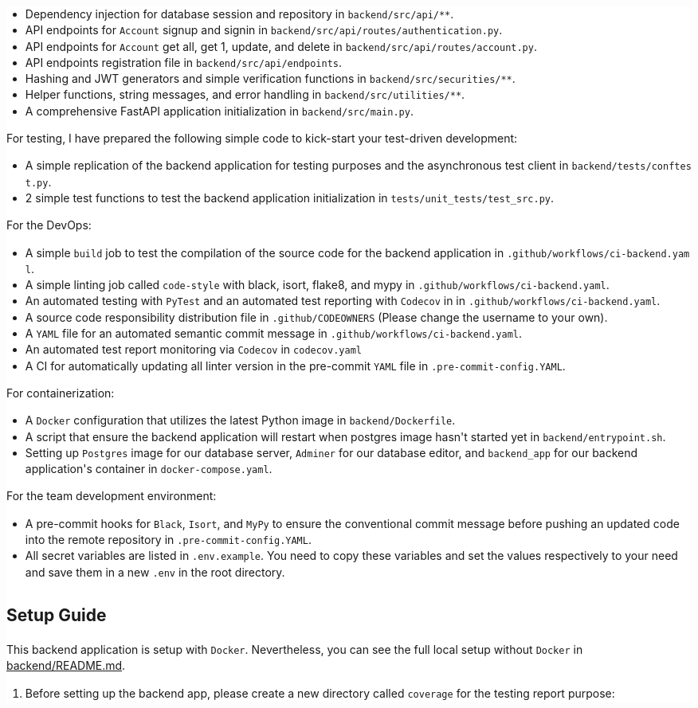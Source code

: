 * Dependency injection for database session and repository in `backend/src/api/**`.
* API endpoints for `Account` signup and signin in `backend/src/api/routes/authentication.py`.
* API endpoints for `Account` get all, get 1, update, and delete in `backend/src/api/routes/account.py`.
* API endpoints registration file in `backend/src/api/endpoints`.
* Hashing and JWT generators and simple verification functions in `backend/src/securities/**`.
* Helper functions, string messages, and error handling in `backend/src/utilities/**`.
* A comprehensive FastAPI application initialization in `backend/src/main.py`.

For testing, I have prepared the following simple code to kick-start your test-driven development:

* A simple replication of the backend application for testing purposes and the asynchronous test client in `backend/tests/conftest.py`.
* 2 simple test functions to test the backend application initialization in `tests/unit_tests/test_src.py`.

For the DevOps:

* A simple `build` job to test the compilation of the source code for the backend application in `.github/workflows/ci-backend.yaml`.
* A simple linting job called `code-style` with black, isort, flake8, and mypy in `.github/workflows/ci-backend.yaml`.
* An automated testing with `PyTest` and an automated test reporting with `Codecov` in in `.github/workflows/ci-backend.yaml`.
* A source code responsibility distribution file in `.github/CODEOWNERS` (Please change the username to your own).
* A `YAML` file for an automated semantic commit message in `.github/workflows/ci-backend.yaml`.
* An automated test report monitoring via `Codecov` in `codecov.yaml`
* A CI for automatically updating all linter version in the pre-commit `YAML` file in `.pre-commit-config.YAML`.

For containerization:

* A `Docker` configuration that utilizes the latest Python image in `backend/Dockerfile`.
* A script that ensure the backend application will restart when postgres image hasn't started yet in `backend/entrypoint.sh`.
* Setting up `Postgres` image for our database server, `Adminer` for our database editor, and `backend_app` for our backend application's container in `docker-compose.yaml`.

For the team development environment:

* A pre-commit hooks for `Black`, `Isort`, and `MyPy` to ensure the conventional commit message before pushing an updated code into the remote repository in `.pre-commit-config.YAML`.
* All secret variables are listed in `.env.example`. You need to copy these variables and set the values respectively to your need and save them in a new `.env` in the root directory.

## Setup Guide

This backend application is setup with `Docker`. Nevertheless, you can see the full local setup without `Docker` in [backend/README.md](https://github.com/Aeternalis-Ingenium/FastAPI-Backend-Template/blob/trunk/backend/README.md).

1. Before setting up the backend app, please create a new directory called `coverage` for the testing report purpose:
